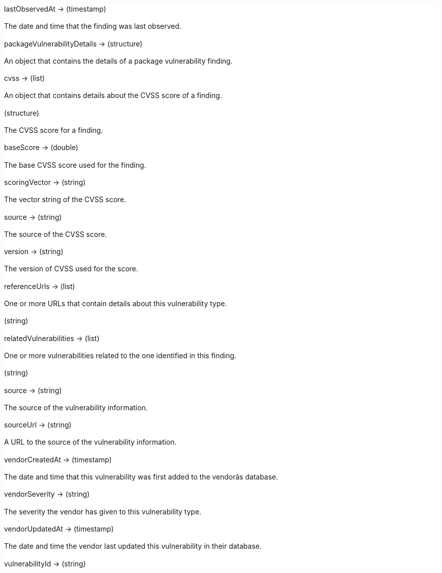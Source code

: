 lastObservedAt -> (timestamp)

The date and time that the finding was last observed.

packageVulnerabilityDetails -> (structure)

An object that contains the details of a package vulnerability finding.

cvss -> (list)

An object that contains details about the CVSS score of a finding.

(structure)

The CVSS score for a finding.

baseScore -> (double)

The base CVSS score used for the finding.

scoringVector -> (string)

The vector string of the CVSS score.

source -> (string)

The source of the CVSS score.

version -> (string)

The version of CVSS used for the score.

referenceUrls -> (list)

One or more URLs that contain details about this vulnerability type.

(string)

relatedVulnerabilities -> (list)

One or more vulnerabilities related to the one identified in this finding.

(string)

source -> (string)

The source of the vulnerability information.

sourceUrl -> (string)

A URL to the source of the vulnerability information.

vendorCreatedAt -> (timestamp)

The date and time that this vulnerability was first added to the vendorâs database.

vendorSeverity -> (string)

The severity the vendor has given to this vulnerability type.

vendorUpdatedAt -> (timestamp)

The date and time the vendor last updated this vulnerability in their database.

vulnerabilityId -> (string)
